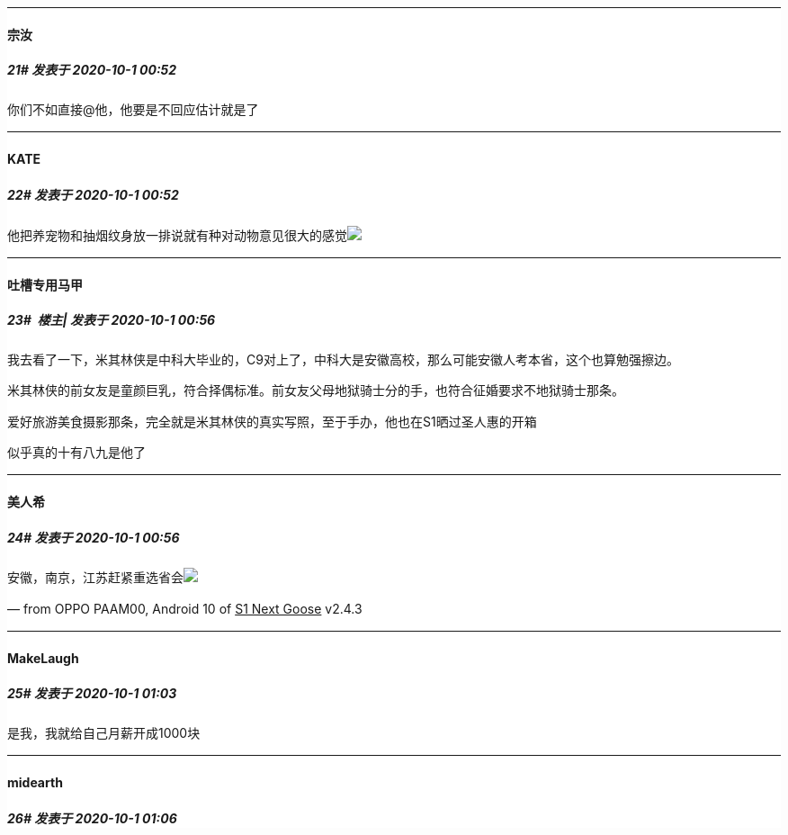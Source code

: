 
-----

####  宗汝  
##### 21#       发表于 2020-10-1 00:52


你们不如直接@他，他要是不回应估计就是了


-----

####  KATE  
##### 22#       发表于 2020-10-1 00:52


他把养宠物和抽烟纹身放一排说就有种对动物意见很大的感觉<img src="https://static.saraba1st.com/image/smiley/face2017/091.png" referrerpolicy="no-referrer">


-----

####  吐槽专用马甲  
##### 23#         楼主| 发表于 2020-10-1 00:56


我去看了一下，米其林侠是中科大毕业的，C9对上了，中科大是安徽高校，那么可能安徽人考本省，这个也算勉强擦边。

米其林侠的前女友是童颜巨乳，符合择偶标准。前女友父母地狱骑士分的手，也符合征婚要求不地狱骑士那条。

爱好旅游美食摄影那条，完全就是米其林侠的真实写照，至于手办，他也在S1晒过圣人惠的开箱

似乎真的十有八九是他了


-----

####  美人希  
##### 24#       发表于 2020-10-1 00:56


安徽，南京，江苏赶紧重选省会<img src="https://static.saraba1st.com/image/smiley/face2017/068.png" referrerpolicy="no-referrer">

— from OPPO PAAM00, Android 10 of [S1 Next Goose](https://pan.baidu.com/s/1mi43uRm) v2.4.3


-----

####  MakeLaugh  
##### 25#       发表于 2020-10-1 01:03


是我，我就给自己月薪开成1000块


-----

####  midearth  
##### 26#       发表于 2020-10-1 01:06
